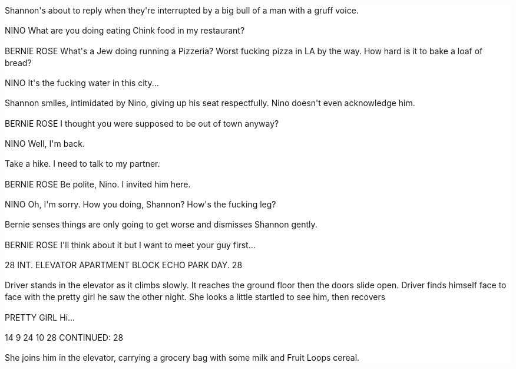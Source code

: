  Shannon's about to reply when they're interrupted by a big bull
 of a man with a gruff voice.
 
 NINO
 What are you doing eating Chink food in my
 restaurant?
 
 BERNIE ROSE
 What's a Jew doing running a Pizzeria?
 Worst fucking pizza in LA by the way. How
 hard is it to bake a loaf of bread?
 
 NINO
 It's the fucking water in this city...
 
 Shannon smiles, intimidated by Nino, giving up his seat
 respectfully. Nino doesn't even acknowledge him.
 
 BERNIE ROSE
 I thought you were supposed to be out of
 town anyway?
 
 NINO
 Well, I'm back.
 
 Take a hike. I need to talk to my partner.
 
 BERNIE ROSE
 Be polite, Nino. I invited him here.
 
 NINO
 Oh, I'm sorry. How you doing, Shannon?
 How's the fucking leg?
 
 Bernie senses things are only going to get worse and dismisses
 Shannon gently.
 
 BERNIE ROSE
 I'll think about it but I want to meet your
 guy first...
 
 28 INT. ELEVATOR APARTMENT BLOCK ECHO PARK DAY. 28
 
 Driver stands in the elevator as it climbs slowly. It reaches
 the ground floor then the doors slide open. Driver finds himself
 face to face with the pretty girl he saw the other night. She
 looks a little startled to see him, then recovers
 
 PRETTY GIRL 
 Hi...
 
 
 14
 9 24 10
 28 CONTINUED: 28
 
 She joins him in the elevator, carrying a grocery bag with some
 milk and Fruit Loops cereal.
 